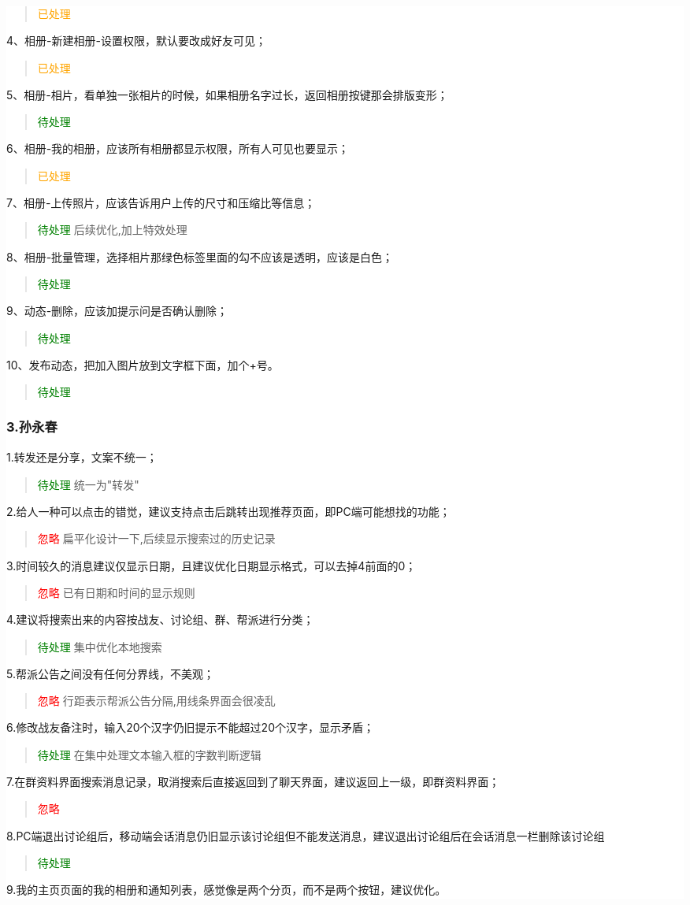 > <span style="color:orange">已处理</span>

4、相册-新建相册-设置权限，默认要改成好友可见；

> <span style="color:orange">已处理</span>

5、相册-相片，看单独一张相片的时候，如果相册名字过长，返回相册按键那会排版变形；

> <span style="color:green">待处理</span>

6、相册-我的相册，应该所有相册都显示权限，所有人可见也要显示；

> <span style="color:orange">已处理</span>

7、相册-上传照片，应该告诉用户上传的尺寸和压缩比等信息；

> <span style="color:green">待处理</span> 后续优化,加上特效处理

8、相册-批量管理，选择相片那绿色标签里面的勾不应该是透明，应该是白色；

> <span style="color:green">待处理</span>

9、动态-删除，应该加提示问是否确认删除；

> <span style="color:green">待处理</span>

10、发布动态，把加入图片放到文字框下面，加个+号。

> <span style="color:green">待处理</span>

### 3.孙永春

1.转发还是分享，文案不统一；

> <span style="color:green">待处理</span> 统一为"转发"

2.给人一种可以点击的错觉，建议支持点击后跳转出现推荐页面，即PC端可能想找的功能；

> <span style="color:red">忽略</span> 扁平化设计一下,后续显示搜索过的历史记录

3.时间较久的消息建议仅显示日期，且建议优化日期显示格式，可以去掉4前面的0；

> <span style="color:red">忽略</span> 已有日期和时间的显示规则

4.建议将搜索出来的内容按战友、讨论组、群、帮派进行分类；

> <span style="color:green">待处理</span> 集中优化本地搜索

5.帮派公告之间没有任何分界线，不美观；

> <span style="color:red">忽略</span> 行距表示帮派公告分隔,用线条界面会很凌乱

6.修改战友备注时，输入20个汉字仍旧提示不能超过20个汉字，显示矛盾；

> <span style="color:green">待处理</span> 在集中处理文本输入框的字数判断逻辑

7.在群资料界面搜索消息记录，取消搜索后直接返回到了聊天界面，建议返回上一级，即群资料界面；

> <span style="color:red">忽略</span>

8.PC端退出讨论组后，移动端会话消息仍旧显示该讨论组但不能发送消息，建议退出讨论组后在会话消息一栏删除该讨论组

> <span style="color:green">待处理</span>

9.我的主页页面的我的相册和通知列表，感觉像是两个分页，而不是两个按钮，建议优化。
